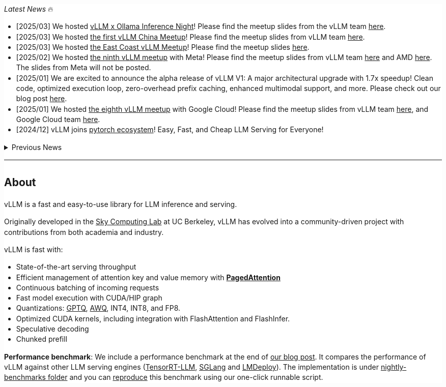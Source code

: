
*Latest News* 🔥
- [2025/03] We hosted [vLLM x Ollama Inference Night](https://lu.ma/vllm-ollama)! Please find the meetup slides from the vLLM team [here](https://docs.google.com/presentation/d/16T2PDD1YwRnZ4Tu8Q5r6n53c5Lr5c73UV9Vd2_eBo4U/edit?usp=sharing).
- [2025/03] We hosted [the first vLLM China Meetup](https://mp.weixin.qq.com/s/n77GibL2corAtQHtVEAzfg)! Please find the meetup slides from vLLM team [here](https://docs.google.com/presentation/d/1REHvfQMKGnvz6p3Fd23HhSO4c8j5WPGZV0bKYLwnHyQ/edit?usp=sharing).
- [2025/03] We hosted [the East Coast vLLM Meetup](https://lu.ma/7mu4k4xx)! Please find the meetup slides [here](https://docs.google.com/presentation/d/1NHiv8EUFF1NLd3fEYODm56nDmL26lEeXCaDgyDlTsRs/edit#slide=id.g31441846c39_0_0).
- [2025/02] We hosted [the ninth vLLM meetup](https://lu.ma/h7g3kuj9) with Meta! Please find the meetup slides from vLLM team [here](https://docs.google.com/presentation/d/1jzC_PZVXrVNSFVCW-V4cFXb6pn7zZ2CyP_Flwo05aqg/edit?usp=sharing) and AMD [here](https://drive.google.com/file/d/1Zk5qEJIkTmlQ2eQcXQZlljAx3m9s7nwn/view?usp=sharing). The slides from Meta will not be posted.
- [2025/01] We are excited to announce the alpha release of vLLM V1: A major architectural upgrade with 1.7x speedup! Clean code, optimized execution loop, zero-overhead prefix caching, enhanced multimodal support, and more. Please check out our blog post [here](https://blog.vllm.ai/2025/01/27/v1-alpha-release.html).
- [2025/01] We hosted [the eighth vLLM meetup](https://lu.ma/zep56hui) with Google Cloud! Please find the meetup slides from vLLM team [here](https://docs.google.com/presentation/d/1epVkt4Zu8Jz_S5OhEHPc798emsYh2BwYfRuDDVEF7u4/edit?usp=sharing), and Google Cloud team [here](https://drive.google.com/file/d/1h24pHewANyRL11xy5dXUbvRC9F9Kkjix/view?usp=sharing).
- [2024/12] vLLM joins [pytorch ecosystem](https://pytorch.org/blog/vllm-joins-pytorch)! Easy, Fast, and Cheap LLM Serving for Everyone!

<details><summary>Previous News</summary></details>

---
## About

vLLM is a fast and easy-to-use library for LLM inference and serving.

Originally developed in the [Sky Computing Lab](https://sky.cs.berkeley.edu) at UC Berkeley, vLLM has evolved into a community-driven project with contributions from both academia and industry.

vLLM is fast with:

- State-of-the-art serving throughput
- Efficient management of attention key and value memory with [**PagedAttention**](https://blog.vllm.ai/2023/06/20/vllm.html)
- Continuous batching of incoming requests
- Fast model execution with CUDA/HIP graph
- Quantizations: [GPTQ](https://arxiv.org/abs/2210.17323), [AWQ](https://arxiv.org/abs/2306.00978), INT4, INT8, and FP8.
- Optimized CUDA kernels, including integration with FlashAttention and FlashInfer.
- Speculative decoding
- Chunked prefill

**Performance benchmark**: We include a performance benchmark at the end of [our blog post](https://blog.vllm.ai/2024/09/05/perf-update.html). It compares the performance of vLLM against other LLM serving engines ([TensorRT-LLM](https://github.com/NVIDIA/TensorRT-LLM), [SGLang](https://github.com/sgl-project/sglang) and [LMDeploy](https://github.com/InternLM/lmdeploy)). The implementation is under [nightly-benchmarks folder](.buildkite/nightly-benchmarks/) and you can [reproduce](https://github.com/vllm-project/vllm/issues/8176) this benchmark using our one-click runnable script.
